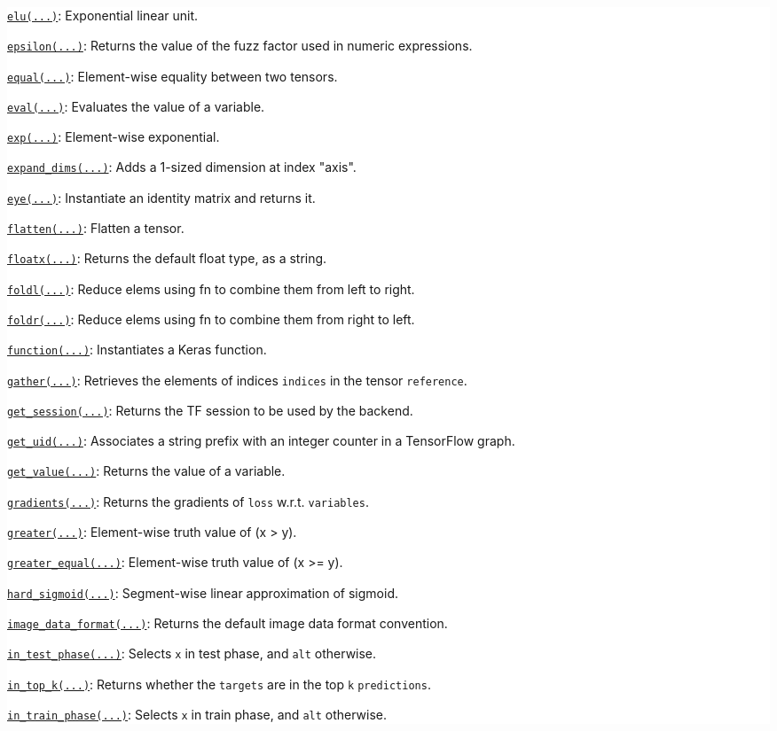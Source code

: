 [`elu(...)`](../../../../tf/keras/backend/elu.md): Exponential linear unit.

[`epsilon(...)`](../../../../tf/keras/backend/epsilon.md): Returns the value of the fuzz factor used in numeric expressions.

[`equal(...)`](../../../../tf/keras/backend/equal.md): Element-wise equality between two tensors.

[`eval(...)`](../../../../tf/keras/backend/eval.md): Evaluates the value of a variable.

[`exp(...)`](../../../../tf/keras/backend/exp.md): Element-wise exponential.

[`expand_dims(...)`](../../../../tf/keras/backend/expand_dims.md): Adds a 1-sized dimension at index "axis".

[`eye(...)`](../../../../tf/keras/backend/eye.md): Instantiate an identity matrix and returns it.

[`flatten(...)`](../../../../tf/keras/backend/flatten.md): Flatten a tensor.

[`floatx(...)`](../../../../tf/keras/backend/floatx.md): Returns the default float type, as a string.

[`foldl(...)`](../../../../tf/keras/backend/foldl.md): Reduce elems using fn to combine them from left to right.

[`foldr(...)`](../../../../tf/keras/backend/foldr.md): Reduce elems using fn to combine them from right to left.

[`function(...)`](../../../../tf/keras/backend/function.md): Instantiates a Keras function.

[`gather(...)`](../../../../tf/keras/backend/gather.md): Retrieves the elements of indices `indices` in the tensor `reference`.

[`get_session(...)`](../../../../tf/compat/v1/keras/backend/get_session.md): Returns the TF session to be used by the backend.

[`get_uid(...)`](../../../../tf/keras/backend/get_uid.md): Associates a string prefix with an integer counter in a TensorFlow graph.

[`get_value(...)`](../../../../tf/keras/backend/get_value.md): Returns the value of a variable.

[`gradients(...)`](../../../../tf/keras/backend/gradients.md): Returns the gradients of `loss` w.r.t. `variables`.

[`greater(...)`](../../../../tf/keras/backend/greater.md): Element-wise truth value of (x > y).

[`greater_equal(...)`](../../../../tf/keras/backend/greater_equal.md): Element-wise truth value of (x >= y).

[`hard_sigmoid(...)`](../../../../tf/keras/backend/hard_sigmoid.md): Segment-wise linear approximation of sigmoid.

[`image_data_format(...)`](../../../../tf/keras/backend/image_data_format.md): Returns the default image data format convention.

[`in_test_phase(...)`](../../../../tf/keras/backend/in_test_phase.md): Selects `x` in test phase, and `alt` otherwise.

[`in_top_k(...)`](../../../../tf/keras/backend/in_top_k.md): Returns whether the `targets` are in the top `k` `predictions`.

[`in_train_phase(...)`](../../../../tf/keras/backend/in_train_phase.md): Selects `x` in train phase, and `alt` otherwise.

